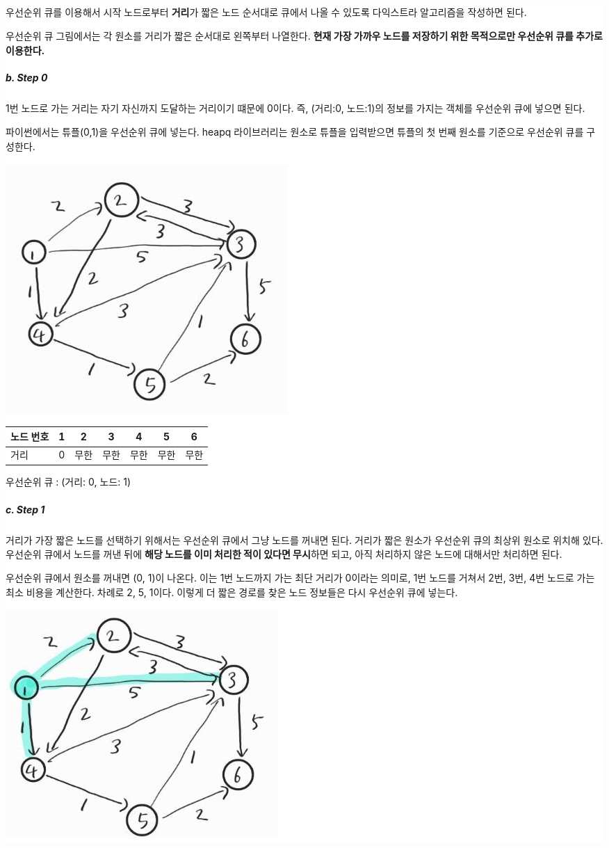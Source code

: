 우선순위 큐를 이용해서 시작 노드로부터 **거리**가 짧은 노드 순서대로 큐에서 나올 수 있도록 다익스트라 알고리즘을 작성하면 된다.

우선순위 큐 그림에서는 각 원소를 거리가 짧은 순서대로 왼쪽부터 나열한다. **현재 가장 가까우 노드를 저장하기 위한 목적으로만 우선순위 큐를 추가로 이용한다.**

##### b. Step 0

1번 노드로 가는 거리는 자기 자신까지 도달하는 거리이기 떄문에 0이다. 즉, (거리:0, 노드:1)의 정보를 가지는 객체를 우선순위 큐에 넣으면 된다.

파이썬에서는 튜플(0,1)을 우선순위 큐에 넣는다. heapq 라이브러리는 원소로 튜플을 입력받으면 튜플의 첫 번째 원소를 기준으로 우선순위 큐를 구성한다.

![다익스트라최단경로알고리즘](/bin/PS_image/다익스트라최단경로알고리즘_1.png)

| 노드 번호 | 1   | 2    | 3    | 4    | 5    | 6    |
| --------- | --- | ---- | ---- | ---- | ---- | ---- |
| 거리      | 0   | 무한 | 무한 | 무한 | 무한 | 무한 |

우선순위 큐 : (거리: 0, 노드: 1)

##### c. Step 1

거리가 가장 짧은 노드를 선택하기 위해서는 우선순위 큐에서 그냥 노드를 꺼내면 된다. 거리가 짧은 원소가 우선순위 큐의 최상위 원소로 위치해 있다. 우선순위 큐에서 노드를 꺼낸 뒤에 **해당 노드를 이미 처리한 적이 있다면 무시**하면 되고, 아직 처리하지 않은 노드에 대해서만 처리하면 된다.

우선순위 큐에서 원소를 꺼내면 (0, 1)이 나온다. 이는 1번 노드까지 가는 최단 거리가 0이라는 의미로, 1번 노드를 거쳐서 2번, 3번, 4번 노드로 가는 최소 비용을 계산한다. 차례로 2, 5, 1이다. 이렇게 더 짧은 경로를 찾은 노드 정보들은 다시 우선순위 큐에 넣는다.

![다익스트라최단경로알고리즘](/bin/PS_image/다익스트라최단경로알고리즘_2.png)
